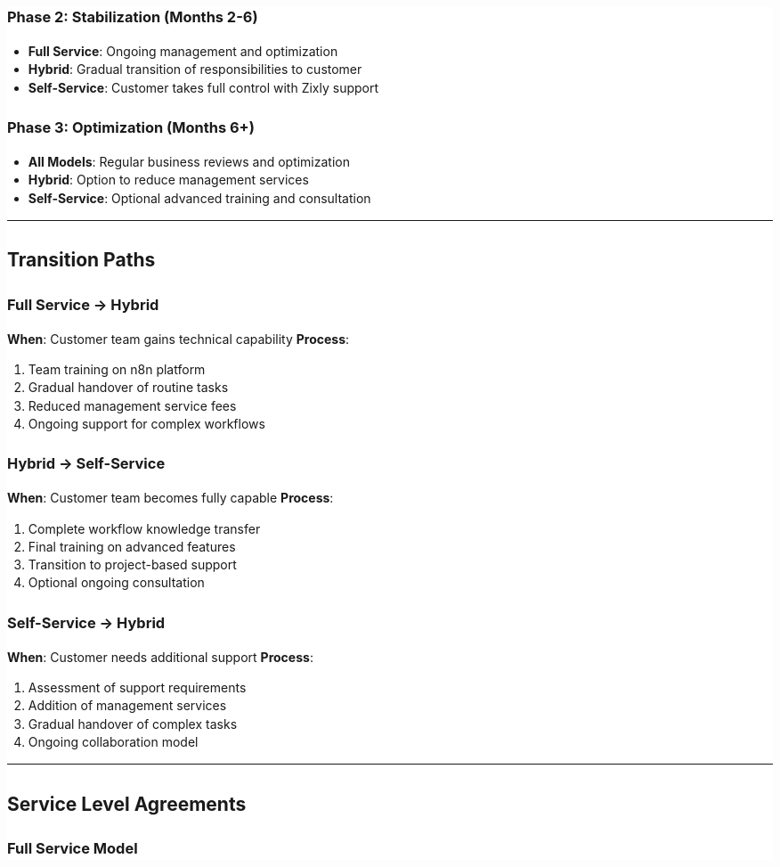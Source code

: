 ### Phase 2: Stabilization (Months 2-6)

- **Full Service**: Ongoing management and optimization
- **Hybrid**: Gradual transition of responsibilities to customer
- **Self-Service**: Customer takes full control with Zixly support

### Phase 3: Optimization (Months 6+)

- **All Models**: Regular business reviews and optimization
- **Hybrid**: Option to reduce management services
- **Self-Service**: Optional advanced training and consultation

---

## Transition Paths

### Full Service → Hybrid

**When**: Customer team gains technical capability
**Process**:

1. Team training on n8n platform
2. Gradual handover of routine tasks
3. Reduced management service fees
4. Ongoing support for complex workflows

### Hybrid → Self-Service

**When**: Customer team becomes fully capable
**Process**:

1. Complete workflow knowledge transfer
2. Final training on advanced features
3. Transition to project-based support
4. Optional ongoing consultation

### Self-Service → Hybrid

**When**: Customer needs additional support
**Process**:

1. Assessment of support requirements
2. Addition of management services
3. Gradual handover of complex tasks
4. Ongoing collaboration model

---

## Service Level Agreements

### Full Service Model

